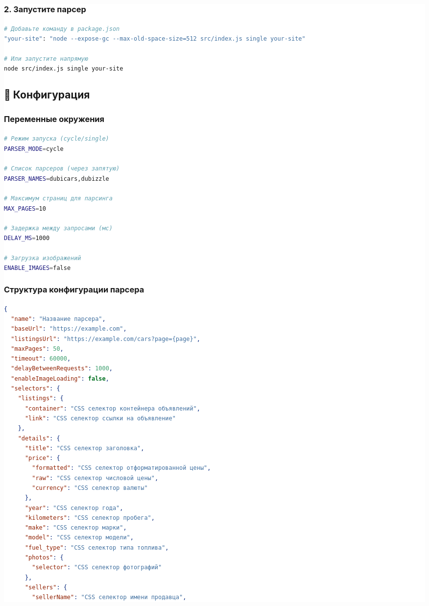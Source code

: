 ### 2. Запустите парсер

```bash
# Добавьте команду в package.json
"your-site": "node --expose-gc --max-old-space-size=512 src/index.js single your-site"

# Или запустите напрямую
node src/index.js single your-site
```

## 🔧 Конфигурация

### Переменные окружения

```bash
# Режим запуска (cycle/single)
PARSER_MODE=cycle

# Список парсеров (через запятую)
PARSER_NAMES=dubicars,dubizzle

# Максимум страниц для парсинга
MAX_PAGES=10

# Задержка между запросами (мс)
DELAY_MS=1000

# Загрузка изображений
ENABLE_IMAGES=false
```

### Структура конфигурации парсера

```json
{
  "name": "Название парсера",
  "baseUrl": "https://example.com",
  "listingsUrl": "https://example.com/cars?page={page}",
  "maxPages": 50,
  "timeout": 60000,
  "delayBetweenRequests": 1000,
  "enableImageLoading": false,
  "selectors": {
    "listings": {
      "container": "CSS селектор контейнера объявлений",
      "link": "CSS селектор ссылки на объявление"
    },
    "details": {
      "title": "CSS селектор заголовка",
      "price": {
        "formatted": "CSS селектор отформатированной цены",
        "raw": "CSS селектор числовой цены",
        "currency": "CSS селектор валюты"
      },
      "year": "CSS селектор года",
      "kilometers": "CSS селектор пробега",
      "make": "CSS селектор марки",
      "model": "CSS селектор модели",
      "fuel_type": "CSS селектор типа топлива",
      "photos": {
        "selector": "CSS селектор фотографий"
      },
      "sellers": {
        "sellerName": "CSS селектор имени продавца",
```